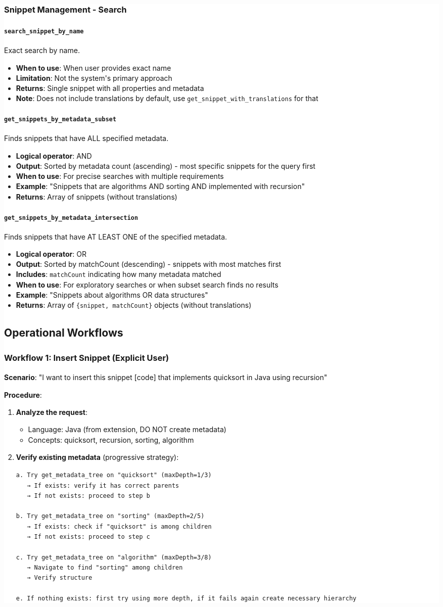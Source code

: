 ### Snippet Management - Search

#### `search_snippet_by_name`
Exact search by name.
- **When to use**: When user provides exact name
- **Limitation**: Not the system's primary approach
- **Returns**: Single snippet with all properties and metadata
- **Note**: Does not include translations by default, use `get_snippet_with_translations` for that

#### `get_snippets_by_metadata_subset`
Finds snippets that have ALL specified metadata.
- **Logical operator**: AND
- **Output**: Sorted by metadata count (ascending) - most specific snippets for the query first
- **When to use**: For precise searches with multiple requirements
- **Example**: "Snippets that are algorithms AND sorting AND implemented with recursion"
- **Returns**: Array of snippets (without translations)

#### `get_snippets_by_metadata_intersection`
Finds snippets that have AT LEAST ONE of the specified metadata.
- **Logical operator**: OR
- **Output**: Sorted by matchCount (descending) - snippets with most matches first
- **Includes**: `matchCount` indicating how many metadata matched
- **When to use**: For exploratory searches or when subset search finds no results
- **Example**: "Snippets about algorithms OR data structures"
- **Returns**: Array of `{snippet, matchCount}` objects (without translations)

## Operational Workflows

### Workflow 1: Insert Snippet (Explicit User)

**Scenario**: "I want to insert this snippet [code] that implements quicksort in Java using recursion"

**Procedure**:

1. **Analyze the request**:
   - Language: Java (from extension, DO NOT create metadata)
   - Concepts: quicksort, recursion, sorting, algorithm

2. **Verify existing metadata** (progressive strategy):
   ```
   a. Try get_metadata_tree on "quicksort" (maxDepth=1/3)
      → If exists: verify it has correct parents
      → If not exists: proceed to step b
   
   b. Try get_metadata_tree on "sorting" (maxDepth=2/5)
      → If exists: check if "quicksort" is among children
      → If not exists: proceed to step c
   
   c. Try get_metadata_tree on "algorithm" (maxDepth=3/8)
      → Navigate to find "sorting" among children
      → Verify structure
   
   e. If nothing exists: first try using more depth, if it fails again create necessary hierarchy
   ```
